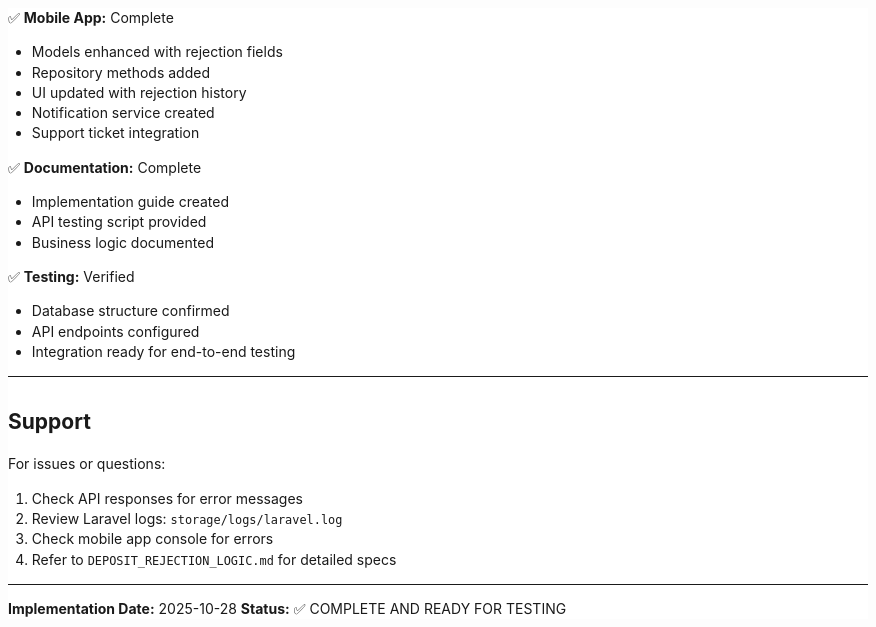 ✅ **Mobile App:** Complete
- Models enhanced with rejection fields
- Repository methods added
- UI updated with rejection history
- Notification service created
- Support ticket integration

✅ **Documentation:** Complete
- Implementation guide created
- API testing script provided
- Business logic documented

✅ **Testing:** Verified
- Database structure confirmed
- API endpoints configured
- Integration ready for end-to-end testing

---

## Support

For issues or questions:
1. Check API responses for error messages
2. Review Laravel logs: `storage/logs/laravel.log`
3. Check mobile app console for errors
4. Refer to `DEPOSIT_REJECTION_LOGIC.md` for detailed specs

---

**Implementation Date:** 2025-10-28
**Status:** ✅ COMPLETE AND READY FOR TESTING
